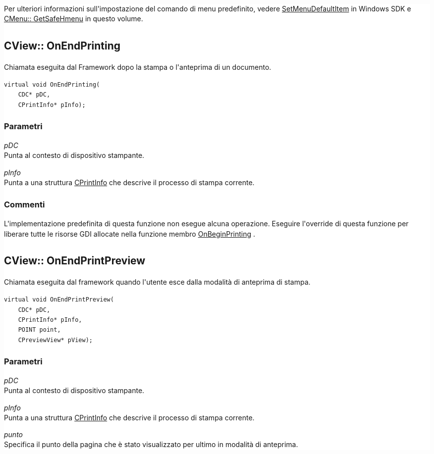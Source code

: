 Per ulteriori informazioni sull'impostazione del comando di menu predefinito, vedere [SetMenuDefaultItem](/windows/win32/api/winuser/nf-winuser-setmenudefaultitem) in Windows SDK e [CMenu:: GetSafeHmenu](../../mfc/reference/cmenu-class.md#getsafehmenu) in questo volume.

## <a name="cviewonendprinting"></a><a name="onendprinting"></a> CView:: OnEndPrinting

Chiamata eseguita dal Framework dopo la stampa o l'anteprima di un documento.

```
virtual void OnEndPrinting(
    CDC* pDC,
    CPrintInfo* pInfo);
```

### <a name="parameters"></a>Parametri

*pDC*<br/>
Punta al contesto di dispositivo stampante.

*pInfo*<br/>
Punta a una struttura [CPrintInfo](../../mfc/reference/cprintinfo-structure.md) che descrive il processo di stampa corrente.

### <a name="remarks"></a>Commenti

L'implementazione predefinita di questa funzione non esegue alcuna operazione. Eseguire l'override di questa funzione per liberare tutte le risorse GDI allocate nella funzione membro [OnBeginPrinting](#onbeginprinting) .

## <a name="cviewonendprintpreview"></a><a name="onendprintpreview"></a> CView:: OnEndPrintPreview

Chiamata eseguita dal framework quando l'utente esce dalla modalità di anteprima di stampa.

```
virtual void OnEndPrintPreview(
    CDC* pDC,
    CPrintInfo* pInfo,
    POINT point,
    CPreviewView* pView);
```

### <a name="parameters"></a>Parametri

*pDC*<br/>
Punta al contesto di dispositivo stampante.

*pInfo*<br/>
Punta a una struttura [CPrintInfo](../../mfc/reference/cprintinfo-structure.md) che descrive il processo di stampa corrente.

*punto*<br/>
Specifica il punto della pagina che è stato visualizzato per ultimo in modalità di anteprima.
